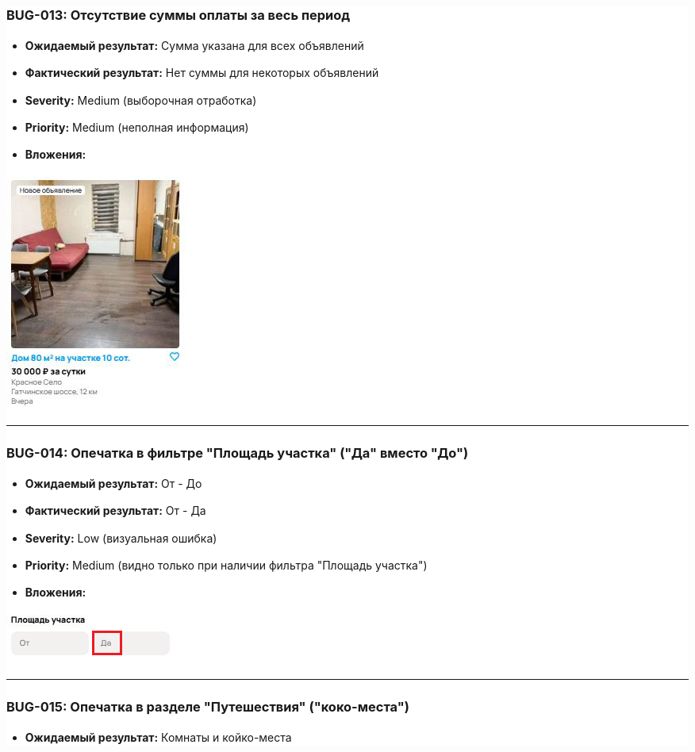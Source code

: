 
### BUG-013: Отсутствие суммы оплаты за весь период
- **Ожидаемый результат:** 
  Сумма указана для всех объявлений

- **Фактический результат:** 
  Нет суммы для некоторых объявлений
- **Severity:** Medium (выборочная отработка)
- **Priority:** Medium (неполная информация)
- **Вложения:**

![](screenshots/BUG-013.png)

---

### BUG-014: Опечатка в фильтре "Площадь участка" ("Да" вместо "До")
- **Ожидаемый результат:** 
  От - До

- **Фактический результат:** 
  От - Да
- **Severity:** Low (визуальная ошибка)
- **Priority:** Medium (видно только при наличии фильтра "Площадь участка")
- **Вложения:**

![](screenshots/BUG-014.png)

---

### BUG-015:  Опечатка в разделе "Путешествия" ("коко-места")
- **Ожидаемый результат:** 
  Комнаты и койко-места
